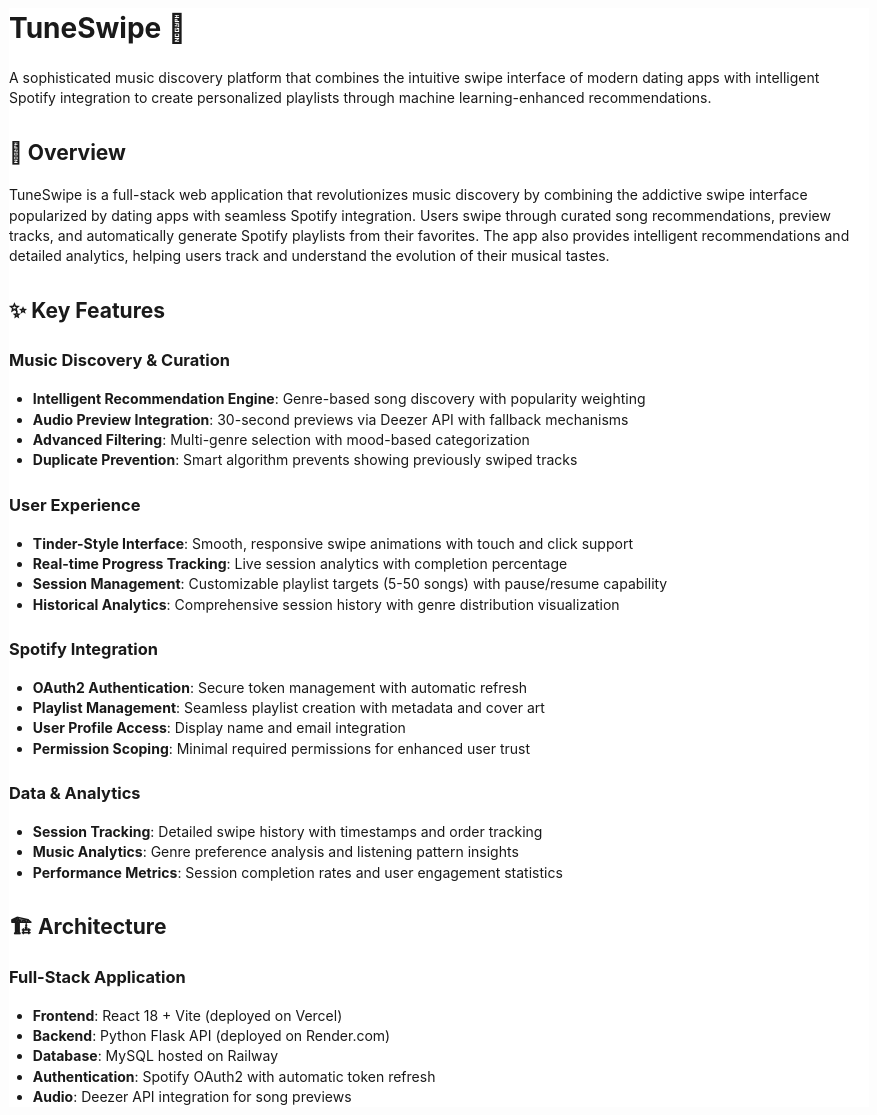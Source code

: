 # TuneSwipe 🎵

A sophisticated music discovery platform that combines the intuitive swipe interface of modern dating apps with intelligent Spotify integration to create personalized playlists through machine learning-enhanced recommendations.

## 🎯 Overview

TuneSwipe is a full-stack web application that revolutionizes music discovery by combining the addictive swipe interface popularized by dating apps with seamless Spotify integration. Users swipe through curated song recommendations, preview tracks, and automatically generate Spotify playlists from their favorites. The app also provides intelligent recommendations and detailed analytics, helping users track and understand the evolution of their musical tastes.

## ✨ Key Features

### Music Discovery & Curation
- **Intelligent Recommendation Engine**: Genre-based song discovery with popularity weighting
- **Audio Preview Integration**: 30-second previews via Deezer API with fallback mechanisms
- **Advanced Filtering**: Multi-genre selection with mood-based categorization
- **Duplicate Prevention**: Smart algorithm prevents showing previously swiped tracks

### User Experience
- **Tinder-Style Interface**: Smooth, responsive swipe animations with touch and click support
- **Real-time Progress Tracking**: Live session analytics with completion percentage
- **Session Management**: Customizable playlist targets (5-50 songs) with pause/resume capability
- **Historical Analytics**: Comprehensive session history with genre distribution visualization

### Spotify Integration
- **OAuth2 Authentication**: Secure token management with automatic refresh
- **Playlist Management**: Seamless playlist creation with metadata and cover art
- **User Profile Access**: Display name and email integration
- **Permission Scoping**: Minimal required permissions for enhanced user trust

### Data & Analytics
- **Session Tracking**: Detailed swipe history with timestamps and order tracking
- **Music Analytics**: Genre preference analysis and listening pattern insights
- **Performance Metrics**: Session completion rates and user engagement statistics

## 🏗️ Architecture

### Full-Stack Application
- **Frontend**: React 18 + Vite (deployed on Vercel)
- **Backend**: Python Flask API (deployed on Render.com)
- **Database**: MySQL hosted on Railway
- **Authentication**: Spotify OAuth2 with automatic token refresh
- **Audio**: Deezer API integration for song previews
